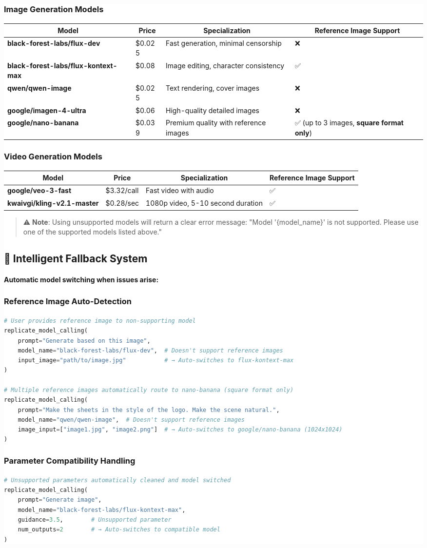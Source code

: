 ### Image Generation Models
| Model | Price | Specialization | Reference Image Support |
|-------|-------|----------------|-------------------------|
| **black-forest-labs/flux-dev** | $0.025 | Fast generation, minimal censorship | ❌ |
| **black-forest-labs/flux-kontext-max** | $0.08 | Image editing, character consistency | ✅ |
| **qwen/qwen-image** | $0.025 | Text rendering, cover images | ❌ |
| **google/imagen-4-ultra** | $0.06 | High-quality detailed images | ❌ |
| **google/nano-banana** | $0.039 | Premium quality with reference images | ✅ (up to 3 images, **square format only**) |

### Video Generation Models
| Model | Price | Specialization | Reference Image Support |
|-------|-------|----------------|-------------------------|
| **google/veo-3-fast** | $3.32/call | Fast video with audio | ✅ |
| **kwaivgi/kling-v2.1-master** | $0.28/sec | 1080p video, 5-10 second duration | ✅ |

> ⚠️ **Note**: Using unsupported models will return a clear error message: "Model '{model_name}' is not supported. Please use one of the supported models listed above."

## 🔄 Intelligent Fallback System

**Automatic model switching when issues arise:**

### Reference Image Auto-Detection
```python
# User provides reference image to non-supporting model
replicate_model_calling(
    prompt="Generate based on this image",
    model_name="black-forest-labs/flux-dev",  # Doesn't support reference images
    input_image="path/to/image.jpg"           # → Auto-switches to flux-kontext-max
)

# Multiple reference images automatically route to nano-banana (square format only)
replicate_model_calling(
    prompt="Make the sheets in the style of the logo. Make the scene natural.",
    model_name="qwen/qwen-image",  # Doesn't support reference images
    image_input=["image1.jpg", "image2.png"]  # → Auto-switches to google/nano-banana (1024x1024)
)
```

### Parameter Compatibility Handling
```python
# Unsupported parameters automatically cleaned and model switched
replicate_model_calling(
    prompt="Generate image",
    model_name="black-forest-labs/flux-kontext-max",
    guidance=3.5,        # Unsupported parameter
    num_outputs=2        # → Auto-switches to compatible model
)
```
